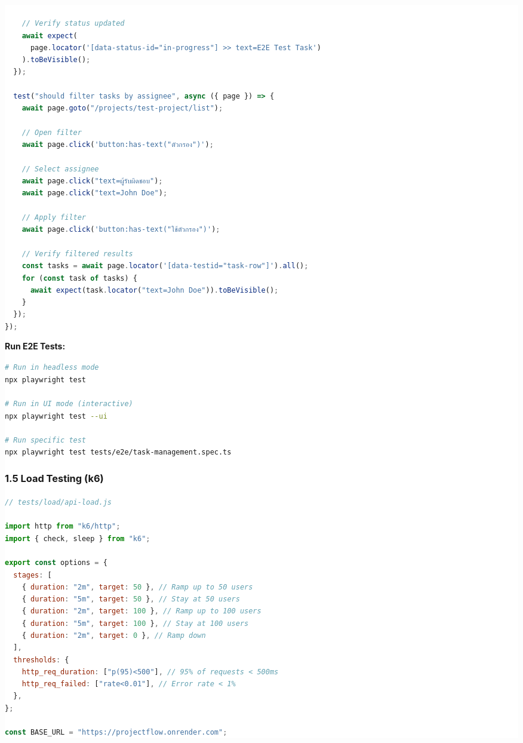 ```typescript

    // Verify status updated
    await expect(
      page.locator('[data-status-id="in-progress"] >> text=E2E Test Task')
    ).toBeVisible();
  });

  test("should filter tasks by assignee", async ({ page }) => {
    await page.goto("/projects/test-project/list");

    // Open filter
    await page.click('button:has-text("ตัวกรอง")');

    // Select assignee
    await page.click("text=ผู้รับผิดชอบ");
    await page.click("text=John Doe");

    // Apply filter
    await page.click('button:has-text("ใช้ตัวกรอง")');

    // Verify filtered results
    const tasks = await page.locator('[data-testid="task-row"]').all();
    for (const task of tasks) {
      await expect(task.locator("text=John Doe")).toBeVisible();
    }
  });
});
```

**Run E2E Tests:**

```bash
# Run in headless mode
npx playwright test

# Run in UI mode (interactive)
npx playwright test --ui

# Run specific test
npx playwright test tests/e2e/task-management.spec.ts
```

### 1.5 Load Testing (k6)

```javascript
// tests/load/api-load.js

import http from "k6/http";
import { check, sleep } from "k6";

export const options = {
  stages: [
    { duration: "2m", target: 50 }, // Ramp up to 50 users
    { duration: "5m", target: 50 }, // Stay at 50 users
    { duration: "2m", target: 100 }, // Ramp up to 100 users
    { duration: "5m", target: 100 }, // Stay at 100 users
    { duration: "2m", target: 0 }, // Ramp down
  ],
  thresholds: {
    http_req_duration: ["p(95)<500"], // 95% of requests < 500ms
    http_req_failed: ["rate<0.01"], // Error rate < 1%
  },
};

const BASE_URL = "https://projectflow.onrender.com";
```